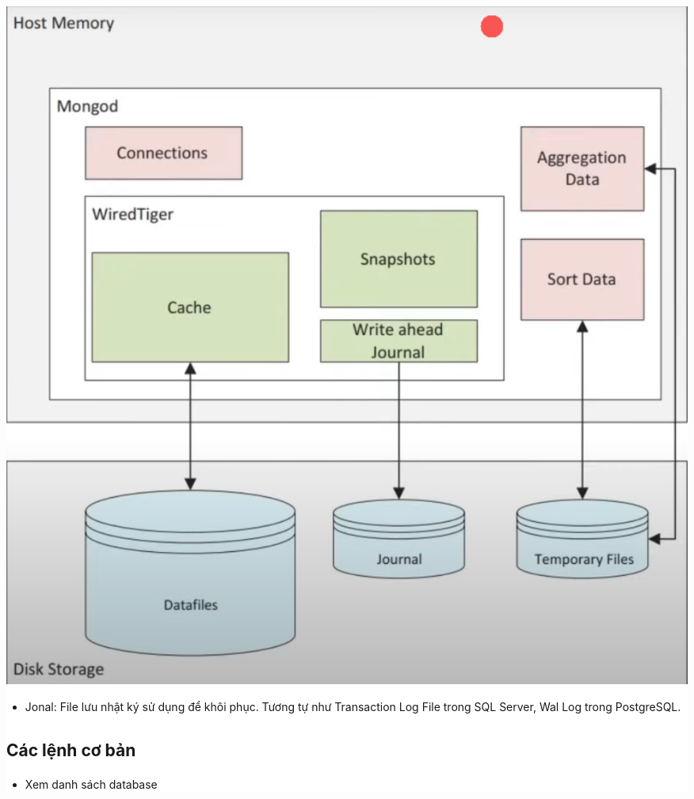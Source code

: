 ![Kiến trúc giải thuật WireTiger](images/wire-tiger.png)
  - Jonal: File lưu nhật ký sử dụng để khôi phục. Tương tự như Transaction Log File trong SQL Server, Wal Log trong PostgreSQL.

## Các lệnh cơ bản

- Xem danh sách database
